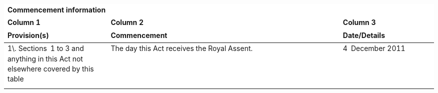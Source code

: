 <table>
<colgroup>
  <col width="24%">
  <col width="54%">
  <col width="22%">
</colgroup>

<thead>
  <tr>
    <td colspan="3">
      <div>
        <b>Commencement information</b>
      </div>
    </td>
  </tr>
  <tr>
    <td>
      <div>
        <b>Column 1</b>
      </div>
    </td>
    <td>
      <div>
        <b>Column 2</b>
      </div>
    </td>
    <td>
      <div>
        <b>Column 3</b>
      </div>
    </td>
  </tr>
  <tr>
    <td>
      <div>
        <b>Provision(s)</b>
      </div>
    </td>
    <td>
      <div>
        <b>Commencement</b>
      </div>
    </td>
    <td>
      <div>
        <b>Date/Details</b>
      </div>
    </td>
  </tr>
</thead>
<tr>
  <td>
    <div>1\. Sections 1 to 3 and anything in this Act not elsewhere covered by this
      table</div>
  </td>
  <td>
    <div>The day this Act receives the Royal Assent.</div>
  </td>
  <td>
    <div>4 December 2011</div>
  </td>
</tr>
<tr>
  <td>